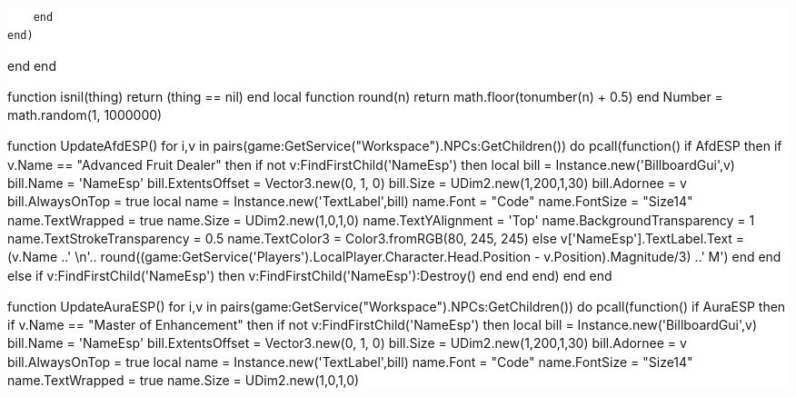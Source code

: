         end
    end)
end
end

function isnil(thing)
return (thing == nil)
end
local function round(n)
return math.floor(tonumber(n) + 0.5)
end
Number = math.random(1, 1000000)

function UpdateAfdESP() 
for i,v in pairs(game:GetService("Workspace").NPCs:GetChildren()) do
    pcall(function()
        if AfdESP then 
            if v.Name == "Advanced Fruit Dealer" then
                if not v:FindFirstChild('NameEsp') then
                    local bill = Instance.new('BillboardGui',v)
                    bill.Name = 'NameEsp'
                    bill.ExtentsOffset = Vector3.new(0, 1, 0)
                    bill.Size = UDim2.new(1,200,1,30)
                    bill.Adornee = v
                    bill.AlwaysOnTop = true
                    local name = Instance.new('TextLabel',bill)
                    name.Font = "Code"
                    name.FontSize = "Size14"
                    name.TextWrapped = true
                    name.Size = UDim2.new(1,0,1,0)
                    name.TextYAlignment = 'Top'
                    name.BackgroundTransparency = 1
                    name.TextStrokeTransparency = 0.5
                    name.TextColor3 = Color3.fromRGB(80, 245, 245)
                else
                    v['NameEsp'].TextLabel.Text = (v.Name ..'   \n'.. round((game:GetService('Players').LocalPlayer.Character.Head.Position - v.Position).Magnitude/3) ..' M')
                end
            end
        else
            if v:FindFirstChild('NameEsp') then
                v:FindFirstChild('NameEsp'):Destroy()
            end
        end
    end)
end
end

function UpdateAuraESP() 
for i,v in pairs(game:GetService("Workspace").NPCs:GetChildren()) do
    pcall(function()
        if AuraESP then 
            if v.Name == "Master of Enhancement" then
                if not v:FindFirstChild('NameEsp') then
                    local bill = Instance.new('BillboardGui',v)
                    bill.Name = 'NameEsp'
                    bill.ExtentsOffset = Vector3.new(0, 1, 0)
                    bill.Size = UDim2.new(1,200,1,30)
                    bill.Adornee = v
                    bill.AlwaysOnTop = true
                    local name = Instance.new('TextLabel',bill)
                    name.Font = "Code"
                    name.FontSize = "Size14"
                    name.TextWrapped = true
                    name.Size = UDim2.new(1,0,1,0)